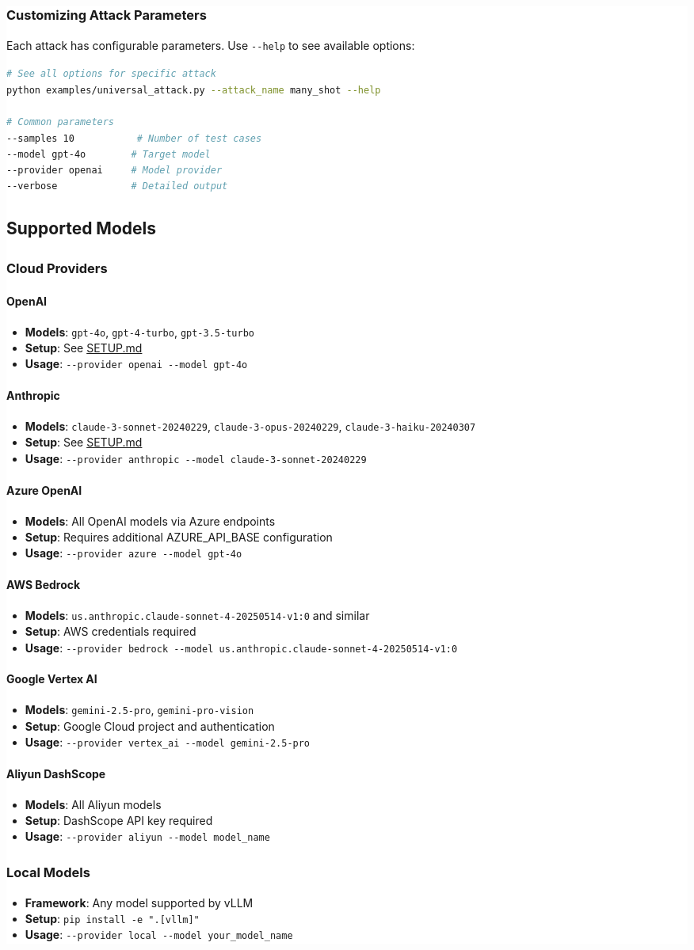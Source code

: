 ### Customizing Attack Parameters
Each attack has configurable parameters. Use `--help` to see available options:

```bash
# See all options for specific attack
python examples/universal_attack.py --attack_name many_shot --help

# Common parameters
--samples 10           # Number of test cases
--model gpt-4o        # Target model
--provider openai     # Model provider
--verbose             # Detailed output
```

## Supported Models

### Cloud Providers

#### OpenAI
- **Models**: `gpt-4o`, `gpt-4-turbo`, `gpt-3.5-turbo`
- **Setup**: See [SETUP.md](../SETUP.md#openai)
- **Usage**: `--provider openai --model gpt-4o`

#### Anthropic
- **Models**: `claude-3-sonnet-20240229`, `claude-3-opus-20240229`, `claude-3-haiku-20240307`
- **Setup**: See [SETUP.md](../SETUP.md#anthropic-claude)
- **Usage**: `--provider anthropic --model claude-3-sonnet-20240229`

#### Azure OpenAI
- **Models**: All OpenAI models via Azure endpoints
- **Setup**: Requires additional AZURE_API_BASE configuration
- **Usage**: `--provider azure --model gpt-4o`

#### AWS Bedrock
- **Models**: `us.anthropic.claude-sonnet-4-20250514-v1:0` and similar
- **Setup**: AWS credentials required
- **Usage**: `--provider bedrock --model us.anthropic.claude-sonnet-4-20250514-v1:0`

#### Google Vertex AI
- **Models**: `gemini-2.5-pro`, `gemini-pro-vision`
- **Setup**: Google Cloud project and authentication
- **Usage**: `--provider vertex_ai --model gemini-2.5-pro`

#### Aliyun DashScope
- **Models**: All Aliyun models
- **Setup**: DashScope API key required
- **Usage**: `--provider aliyun --model model_name`

### Local Models
- **Framework**: Any model supported by vLLM
- **Setup**: `pip install -e ".[vllm]"`
- **Usage**: `--provider local --model your_model_name`
